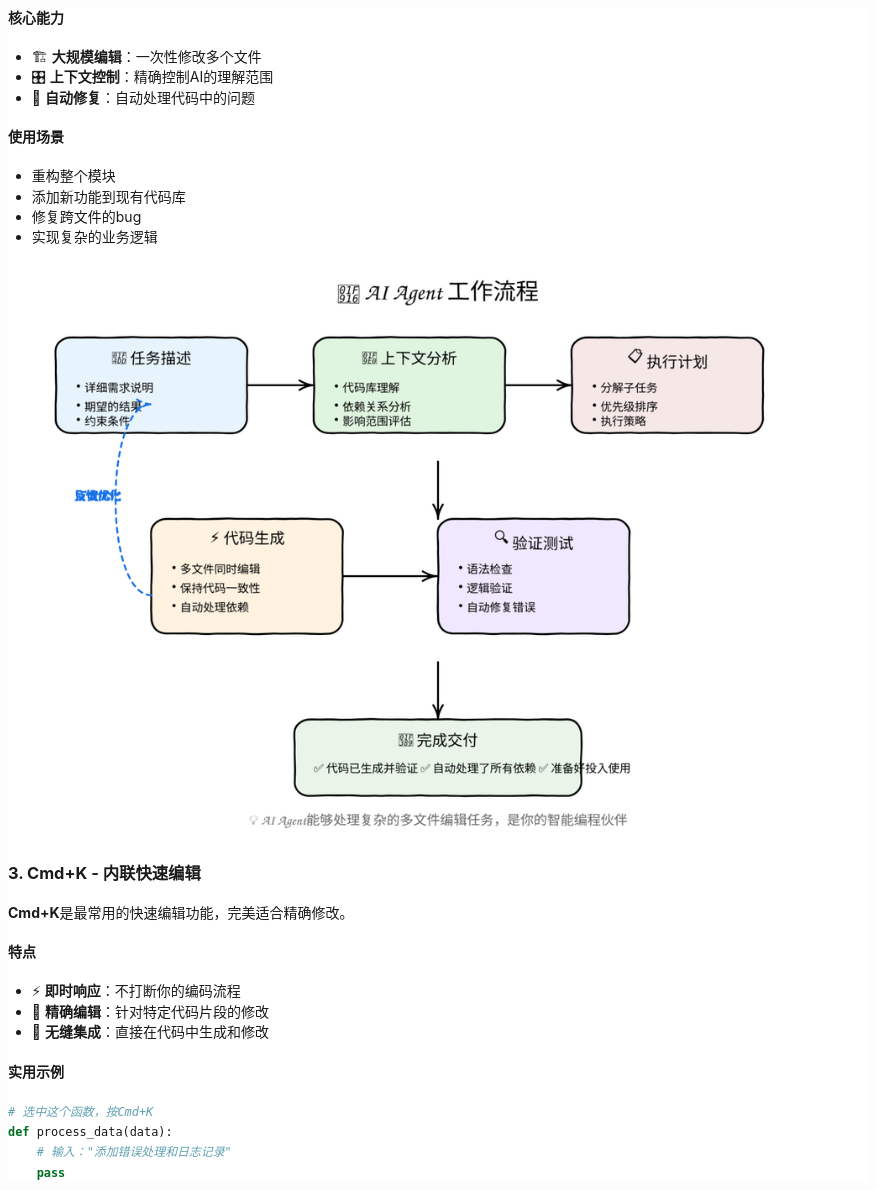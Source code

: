#### 核心能力
- 🏗️ **大规模编辑**：一次性修改多个文件
- 🎛️ **上下文控制**：精确控制AI的理解范围
- 🔧 **自动修复**：自动处理代码中的问题

#### 使用场景
- 重构整个模块
- 添加新功能到现有代码库
- 修复跨文件的bug
- 实现复杂的业务逻辑

![AI Agent工作流](/images/ai-agent-workflow.svg)

### 3. Cmd+K - 内联快速编辑

**Cmd+K**是最常用的快速编辑功能，完美适合精确修改。

#### 特点
- ⚡ **即时响应**：不打断你的编码流程
- 🎯 **精确编辑**：针对特定代码片段的修改
- 🔄 **无缝集成**：直接在代码中生成和修改

#### 实用示例
```python
# 选中这个函数，按Cmd+K
def process_data(data):
    # 输入："添加错误处理和日志记录"
    pass
```
